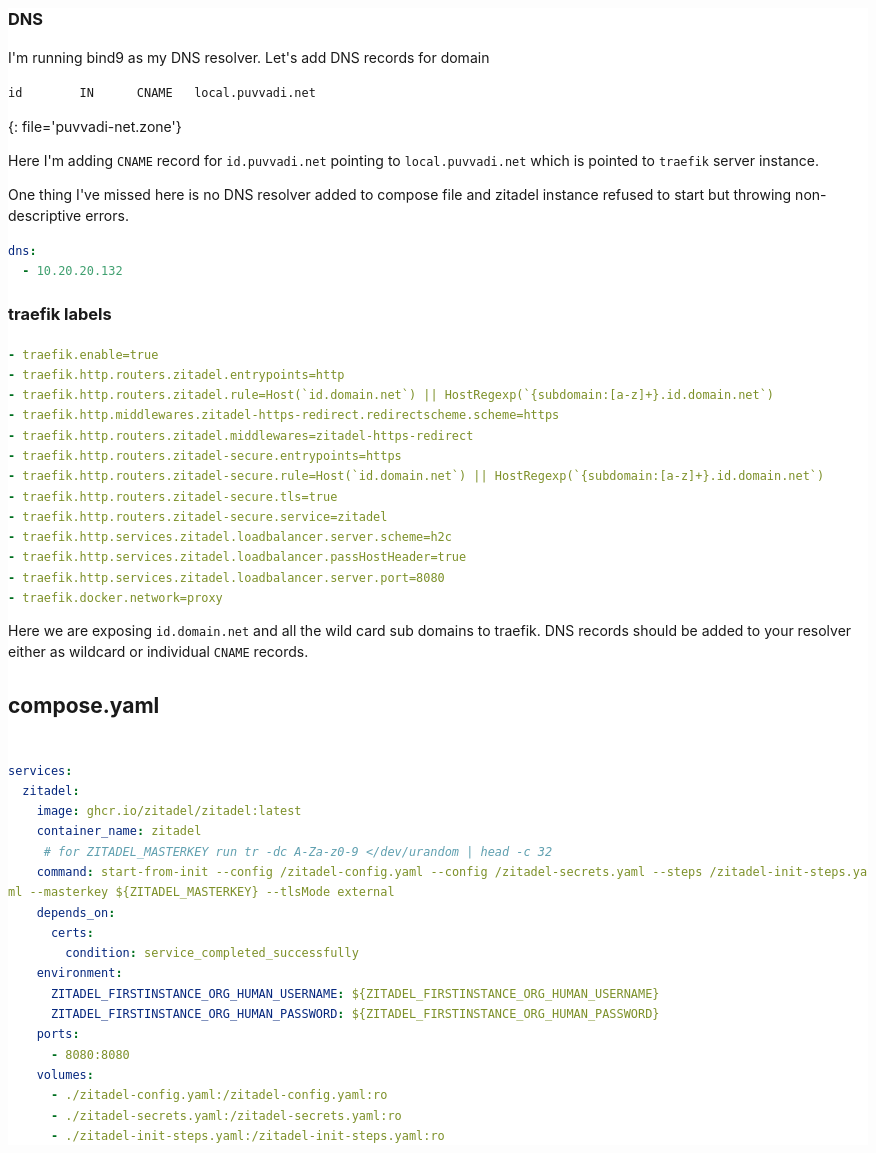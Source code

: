 ### DNS

I'm running bind9 as my DNS resolver. Let's add DNS records for domain

```zone
id        IN      CNAME   local.puvvadi.net
```
{: file='puvvadi-net.zone'}


Here I'm adding `CNAME` record for `id.puvvadi.net` pointing to `local.puvvadi.net` which is pointed to `traefik` server instance.

One thing I've missed here is no DNS resolver added to compose file and zitadel instance refused to start but throwing non-descriptive errors. 

```yaml
dns:
  - 10.20.20.132
```

### traefik labels

```yaml
- traefik.enable=true
- traefik.http.routers.zitadel.entrypoints=http
- traefik.http.routers.zitadel.rule=Host(`id.domain.net`) || HostRegexp(`{subdomain:[a-z]+}.id.domain.net`)
- traefik.http.middlewares.zitadel-https-redirect.redirectscheme.scheme=https
- traefik.http.routers.zitadel.middlewares=zitadel-https-redirect
- traefik.http.routers.zitadel-secure.entrypoints=https
- traefik.http.routers.zitadel-secure.rule=Host(`id.domain.net`) || HostRegexp(`{subdomain:[a-z]+}.id.domain.net`)
- traefik.http.routers.zitadel-secure.tls=true
- traefik.http.routers.zitadel-secure.service=zitadel
- traefik.http.services.zitadel.loadbalancer.server.scheme=h2c
- traefik.http.services.zitadel.loadbalancer.passHostHeader=true
- traefik.http.services.zitadel.loadbalancer.server.port=8080
- traefik.docker.network=proxy
```

Here we are exposing `id.domain.net` and all the wild card sub domains to traefik. DNS records should be added to your resolver either as wildcard or individual `CNAME` records.

## compose.yaml

```yaml

services:
  zitadel:
    image: ghcr.io/zitadel/zitadel:latest
    container_name: zitadel
     # for ZITADEL_MASTERKEY run tr -dc A-Za-z0-9 </dev/urandom | head -c 32
    command: start-from-init --config /zitadel-config.yaml --config /zitadel-secrets.yaml --steps /zitadel-init-steps.yaml --masterkey ${ZITADEL_MASTERKEY} --tlsMode external
    depends_on:
      certs:
        condition: service_completed_successfully
    environment:
      ZITADEL_FIRSTINSTANCE_ORG_HUMAN_USERNAME: ${ZITADEL_FIRSTINSTANCE_ORG_HUMAN_USERNAME}
      ZITADEL_FIRSTINSTANCE_ORG_HUMAN_PASSWORD: ${ZITADEL_FIRSTINSTANCE_ORG_HUMAN_PASSWORD}
    ports:
      - 8080:8080
    volumes:
      - ./zitadel-config.yaml:/zitadel-config.yaml:ro
      - ./zitadel-secrets.yaml:/zitadel-secrets.yaml:ro
      - ./zitadel-init-steps.yaml:/zitadel-init-steps.yaml:ro
```